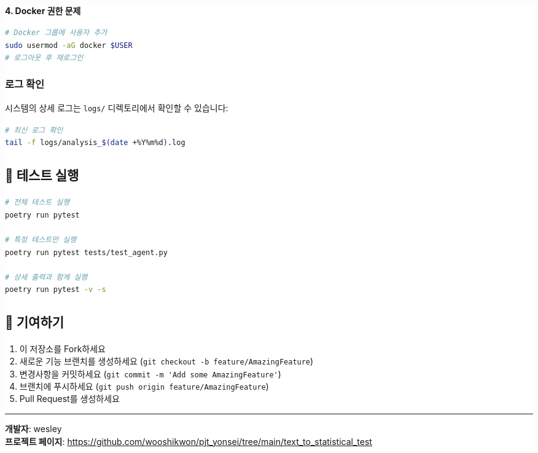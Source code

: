 **4. Docker 권한 문제**
```bash
# Docker 그룹에 사용자 추가
sudo usermod -aG docker $USER
# 로그아웃 후 재로그인
```

### 로그 확인

시스템의 상세 로그는 `logs/` 디렉토리에서 확인할 수 있습니다:

```bash
# 최신 로그 확인
tail -f logs/analysis_$(date +%Y%m%d).log
```

## 🧪 테스트 실행

```bash
# 전체 테스트 실행
poetry run pytest

# 특정 테스트만 실행
poetry run pytest tests/test_agent.py

# 상세 출력과 함께 실행
poetry run pytest -v -s
```

## 🤝 기여하기

1. 이 저장소를 Fork하세요
2. 새로운 기능 브랜치를 생성하세요 (`git checkout -b feature/AmazingFeature`)
3. 변경사항을 커밋하세요 (`git commit -m 'Add some AmazingFeature'`)
4. 브랜치에 푸시하세요 (`git push origin feature/AmazingFeature`)
5. Pull Request를 생성하세요

---

**개발자**: wesley  
**프로젝트 페이지**: https://github.com/wooshikwon/pjt_yonsei/tree/main/text_to_statistical_test
